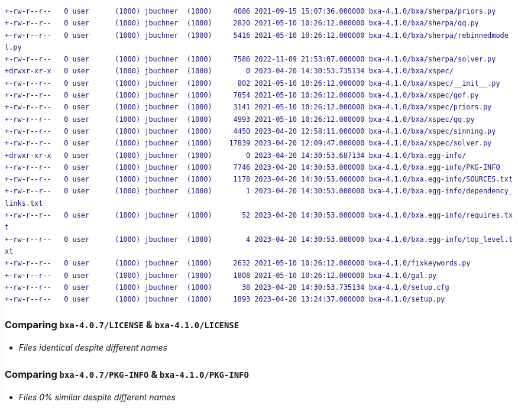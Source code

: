 ```diff
+-rw-r--r--   0 user      (1000) jbuchner  (1000)     4086 2021-09-15 15:07:36.000000 bxa-4.1.0/bxa/sherpa/priors.py
+-rw-r--r--   0 user      (1000) jbuchner  (1000)     2820 2021-05-10 10:26:12.000000 bxa-4.1.0/bxa/sherpa/qq.py
+-rw-r--r--   0 user      (1000) jbuchner  (1000)     5416 2021-05-10 10:26:12.000000 bxa-4.1.0/bxa/sherpa/rebinnedmodel.py
+-rw-r--r--   0 user      (1000) jbuchner  (1000)     7586 2022-11-09 21:53:07.000000 bxa-4.1.0/bxa/sherpa/solver.py
+drwxr-xr-x   0 user      (1000) jbuchner  (1000)        0 2023-04-20 14:30:53.735134 bxa-4.1.0/bxa/xspec/
+-rw-r--r--   0 user      (1000) jbuchner  (1000)      802 2021-05-10 10:26:12.000000 bxa-4.1.0/bxa/xspec/__init__.py
+-rw-r--r--   0 user      (1000) jbuchner  (1000)     7854 2021-05-10 10:26:12.000000 bxa-4.1.0/bxa/xspec/gof.py
+-rw-r--r--   0 user      (1000) jbuchner  (1000)     3141 2021-05-10 10:26:12.000000 bxa-4.1.0/bxa/xspec/priors.py
+-rw-r--r--   0 user      (1000) jbuchner  (1000)     4993 2021-05-10 10:26:12.000000 bxa-4.1.0/bxa/xspec/qq.py
+-rw-r--r--   0 user      (1000) jbuchner  (1000)     4450 2023-04-20 12:58:11.000000 bxa-4.1.0/bxa/xspec/sinning.py
+-rw-r--r--   0 user      (1000) jbuchner  (1000)    17839 2023-04-20 12:09:47.000000 bxa-4.1.0/bxa/xspec/solver.py
+drwxr-xr-x   0 user      (1000) jbuchner  (1000)        0 2023-04-20 14:30:53.687134 bxa-4.1.0/bxa.egg-info/
+-rw-r--r--   0 user      (1000) jbuchner  (1000)     7746 2023-04-20 14:30:53.000000 bxa-4.1.0/bxa.egg-info/PKG-INFO
+-rw-r--r--   0 user      (1000) jbuchner  (1000)     1178 2023-04-20 14:30:53.000000 bxa-4.1.0/bxa.egg-info/SOURCES.txt
+-rw-r--r--   0 user      (1000) jbuchner  (1000)        1 2023-04-20 14:30:53.000000 bxa-4.1.0/bxa.egg-info/dependency_links.txt
+-rw-r--r--   0 user      (1000) jbuchner  (1000)       52 2023-04-20 14:30:53.000000 bxa-4.1.0/bxa.egg-info/requires.txt
+-rw-r--r--   0 user      (1000) jbuchner  (1000)        4 2023-04-20 14:30:53.000000 bxa-4.1.0/bxa.egg-info/top_level.txt
+-rw-r--r--   0 user      (1000) jbuchner  (1000)     2632 2021-05-10 10:26:12.000000 bxa-4.1.0/fixkeywords.py
+-rw-r--r--   0 user      (1000) jbuchner  (1000)     1808 2021-05-10 10:26:12.000000 bxa-4.1.0/gal.py
+-rw-r--r--   0 user      (1000) jbuchner  (1000)       38 2023-04-20 14:30:53.735134 bxa-4.1.0/setup.cfg
+-rw-r--r--   0 user      (1000) jbuchner  (1000)     1893 2023-04-20 13:24:37.000000 bxa-4.1.0/setup.py
```

### Comparing `bxa-4.0.7/LICENSE` & `bxa-4.1.0/LICENSE`

 * *Files identical despite different names*

### Comparing `bxa-4.0.7/PKG-INFO` & `bxa-4.1.0/PKG-INFO`

 * *Files 0% similar despite different names*
